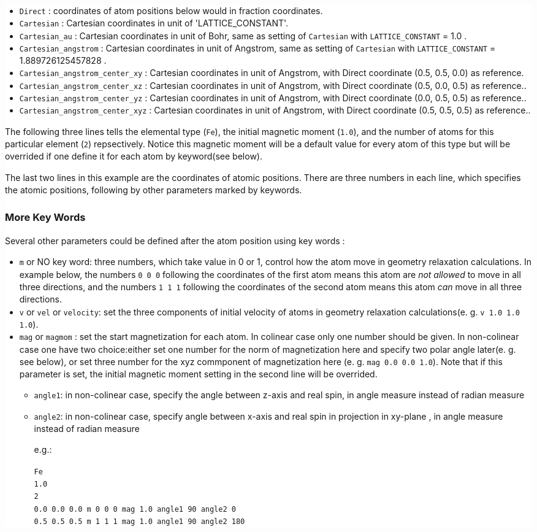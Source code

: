   - `Direct` : coordinates of atom positions below would in fraction coordinates.
  - `Cartesian` : Cartesian coordinates in unit of 'LATTICE_CONSTANT'.
  - `Cartesian_au` : Cartesian coordinates in unit of Bohr, same as setting of `Cartesian` with `LATTICE_CONSTANT` = 1.0 .
  - `Cartesian_angstrom` : Cartesian coordinates in unit of Angstrom, same as setting of `Cartesian` with `LATTICE_CONSTANT` = 1.889726125457828 .
  - `Cartesian_angstrom_center_xy` : Cartesian coordinates in unit of Angstrom, with Direct coordinate (0.5, 0.5, 0.0) as reference.
  - `Cartesian_angstrom_center_xz` : Cartesian coordinates in unit of Angstrom, with Direct coordinate (0.5, 0.0, 0.5) as reference..
  - `Cartesian_angstrom_center_yz` : Cartesian coordinates in unit of Angstrom, with Direct coordinate (0.0, 0.5, 0.5) as reference..
  - `Cartesian_angstrom_center_xyz` : Cartesian coordinates in unit of Angstrom, with Direct coordinate (0.5, 0.5, 0.5) as reference..

  The following three lines tells the elemental type (`Fe`), the initial magnetic moment (`1.0`), and the number of atoms for this particular element (`2`) repsectively. Notice this  magnetic moment will be a default value for every atom of this type but will be overrided if one define it for each atom by keyword(see below).

  The last two lines in this example are the coordinates of atomic positions. There are three numbers in each line, which specifies the atomic positions, following by other parameters marked by keywords.

### More Key Words

  Several other parameters could be defined after the atom position using key words :

  - `m` or NO key word: three numbers, which take value in 0 or 1, control how the atom move in geometry relaxation calculations. In example below, the numbers `0 0 0` following the coordinates of the first atom means this atom are *not allowed* to move in all three directions, and the numbers `1 1 1` following the coordinates of the second atom means this atom *can* move in all three directions.
  - `v` or `vel` or `velocity`: set the three components of initial velocity of atoms in geometry relaxation calculations(e. g. `v 1.0 1.0 1.0`).
  - `mag` or `magmom` : set the start magnetization for each atom. In colinear case only one number should be given. In non-colinear case one have two choice:either set one number for the norm of magnetization here and specify two polar angle later(e. g. see below), or set three number for the xyz commponent of magnetization here (e. g. `mag 0.0 0.0 1.0`). Note that if this parameter is set, the initial magnetic moment setting in the second line will be overrided.
    - `angle1`: in non-colinear case, specify the angle between z-axis and real spin, in angle measure instead of radian measure
    - `angle2`: in non-colinear case, specify angle between x-axis and real spin in projection in xy-plane , in angle measure instead of radian measure

      e.g.:

      ```
      Fe
      1.0
      2
      0.0 0.0 0.0 m 0 0 0 mag 1.0 angle1 90 angle2 0
      0.5 0.5 0.5 m 1 1 1 mag 1.0 angle1 90 angle2 180
      ```
